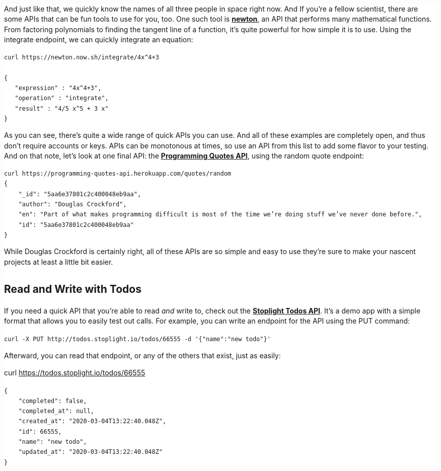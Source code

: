 And just like that, we quickly know the names of all three people in space right now. And If you’re a fellow scientist, there are some APIs that can be fun tools to use for you, too. One such tool is **[newton](https://newton.now.sh/)**, an API that performs many mathematical functions. From factoring polynomials to finding the tangent line of a function, it’s quite powerful for how simple it is to use. Using the integrate endpoint, we can quickly integrate an equation:

```curl
curl https://newton.now.sh/integrate/4x^4+3

{
   "expression" : "4x^4+3",
   "operation" : "integrate",
   "result" : "4/5 x^5 + 3 x"
}
```

As you can see, there’s quite a wide range of quick APIs you can use. And all of these examples are completely open, and thus don’t require accounts or keys. APIs can be monotonous at times, so use an API from this list to add some flavor to your testing. And on that note, let’s look at one final API: the **[Programming Quotes API](https://programming-quotes-api.herokuapp.com/)**, using the random quote endpoint:

```curl
curl https://programming-quotes-api.herokuapp.com/quotes/random
{
	"_id": "5aa6e37801c2c400048eb9aa",
	"author": "Douglas Crockford",
	"en": "Part of what makes programming difficult is most of the time we’re doing stuff we’ve never done before.",
	"id": "5aa6e37801c2c400048eb9aa"
}
```

While Douglas Crockford is certainly right, all of these APIs are so simple and easy to use they’re sure to make your nascent projects at least a little bit easier.

## Read and Write with Todos

If you need a quick API that you’re able to read *and* write to, check out the **[Stoplight Todos API](https://todos.stoplight.io/)**. It’s a demo app with a simple format that allows you to easily test out calls. For example, you can write an endpoint for the API using the PUT command:

```curl
curl -X PUT http://todos.stoplight.io/todos/66555 -d '{"name":"new todo"}'
```

Afterward, you can read that endpoint, or any of the others that exist, just as easily:

curl https://todos.stoplight.io/todos/66555

```
{
	"completed": false,
	"completed_at": null,
	"created_at": "2020-03-04T13:22:40.048Z",
	"id": 66555,
	"name": "new todo",
	"updated_at": "2020-03-04T13:22:40.048Z"
}
```
